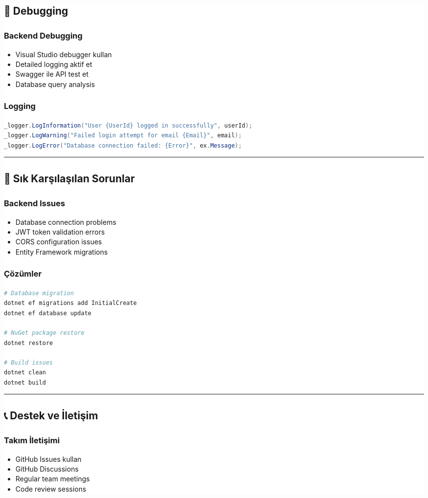 
## 🐛 **Debugging**

### **Backend Debugging**
- Visual Studio debugger kullan
- Detailed logging aktif et
- Swagger ile API test et
- Database query analysis

### **Logging**
```csharp
_logger.LogInformation("User {UserId} logged in successfully", userId);
_logger.LogWarning("Failed login attempt for email {Email}", email);
_logger.LogError("Database connection failed: {Error}", ex.Message);
```

---

## 🚨 **Sık Karşılaşılan Sorunlar**

### **Backend Issues**
- Database connection problems
- JWT token validation errors
- CORS configuration issues
- Entity Framework migrations

### **Çözümler**
```bash
# Database migration
dotnet ef migrations add InitialCreate
dotnet ef database update

# NuGet package restore
dotnet restore

# Build issues
dotnet clean
dotnet build
```

---

## 📞 **Destek ve İletişim**

### **Takım İletişimi**
- GitHub Issues kullan
- GitHub Discussions
- Regular team meetings
- Code review sessions

